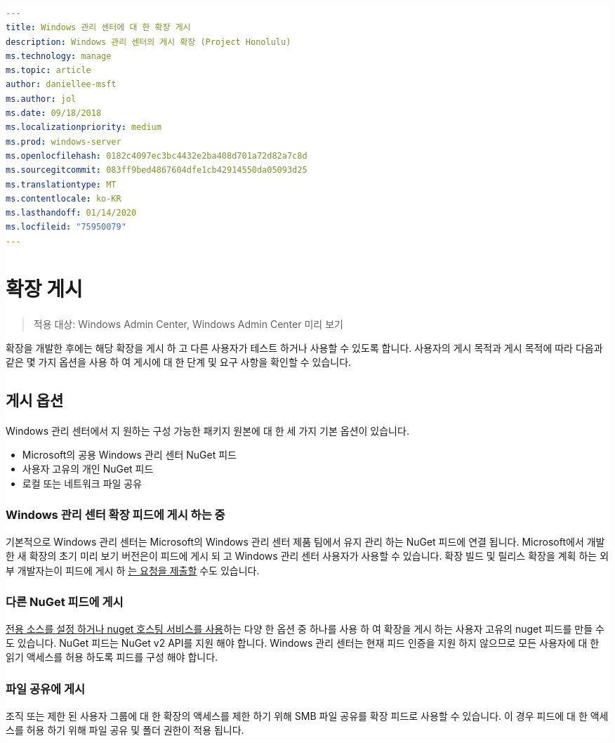 ```yaml
---
title: Windows 관리 센터에 대 한 확장 게시
description: Windows 관리 센터의 게시 확장 (Project Honolulu)
ms.technology: manage
ms.topic: article
author: daniellee-msft
ms.author: jol
ms.date: 09/18/2018
ms.localizationpriority: medium
ms.prod: windows-server
ms.openlocfilehash: 0182c4097ec3bc4432e2ba408d701a72d82a7c8d
ms.sourcegitcommit: 083ff9bed4867604dfe1cb42914550da05093d25
ms.translationtype: MT
ms.contentlocale: ko-KR
ms.lasthandoff: 01/14/2020
ms.locfileid: "75950079"
---
```

# <a name="publishing-extensions"></a>확장 게시

>적용 대상: Windows Admin Center, Windows Admin Center 미리 보기

확장을 개발한 후에는 해당 확장을 게시 하 고 다른 사용자가 테스트 하거나 사용할 수 있도록 합니다. 사용자의 게시 목적과 게시 목적에 따라 다음과 같은 몇 가지 옵션을 사용 하 여 게시에 대 한 단계 및 요구 사항을 확인할 수 있습니다.

## <a name="publishing-options"></a>게시 옵션

Windows 관리 센터에서 지 원하는 구성 가능한 패키지 원본에 대 한 세 가지 기본 옵션이 있습니다.
* Microsoft의 공용 Windows 관리 센터 NuGet 피드
* 사용자 고유의 개인 NuGet 피드
* 로컬 또는 네트워크 파일 공유

### <a name="publishing-to-the-windows-admin-center-extension-feed"></a>Windows 관리 센터 확장 피드에 게시 하는 중

기본적으로 Windows 관리 센터는 Microsoft의 Windows 관리 센터 제품 팀에서 유지 관리 하는 NuGet 피드에 연결 됩니다. Microsoft에서 개발한 새 확장의 초기 미리 보기 버전은이 피드에 게시 되 고 Windows 관리 센터 사용자가 사용할 수 있습니다. 확장 빌드 및 릴리스 확장을 계획 하는 외부 개발자는이 피드에 게시 하 [는 요청을 제출할](#publishing-your-extension-to-the-windows-admin-center-feed) 수도 있습니다.

### <a name="publishing-to-a-different-nuget-feed"></a>다른 NuGet 피드에 게시

[전용 소스를 설정 하거나 nuget 호스팅 서비스를 사용](https://docs.microsoft.com/nuget/hosting-packages/overview)하는 다양 한 옵션 중 하나를 사용 하 여 확장을 게시 하는 사용자 고유의 nuget 피드를 만들 수도 있습니다. NuGet 피드는 NuGet v2 API를 지원 해야 합니다. Windows 관리 센터는 현재 피드 인증을 지원 하지 않으므로 모든 사용자에 대 한 읽기 액세스를 허용 하도록 피드를 구성 해야 합니다.

### <a name="publishing-to-a-file-share"></a>파일 공유에 게시

조직 또는 제한 된 사용자 그룹에 대 한 확장의 액세스를 제한 하기 위해 SMB 파일 공유를 확장 피드로 사용할 수 있습니다. 이 경우 피드에 대 한 액세스를 허용 하기 위해 파일 공유 및 폴더 권한이 적용 됩니다.
